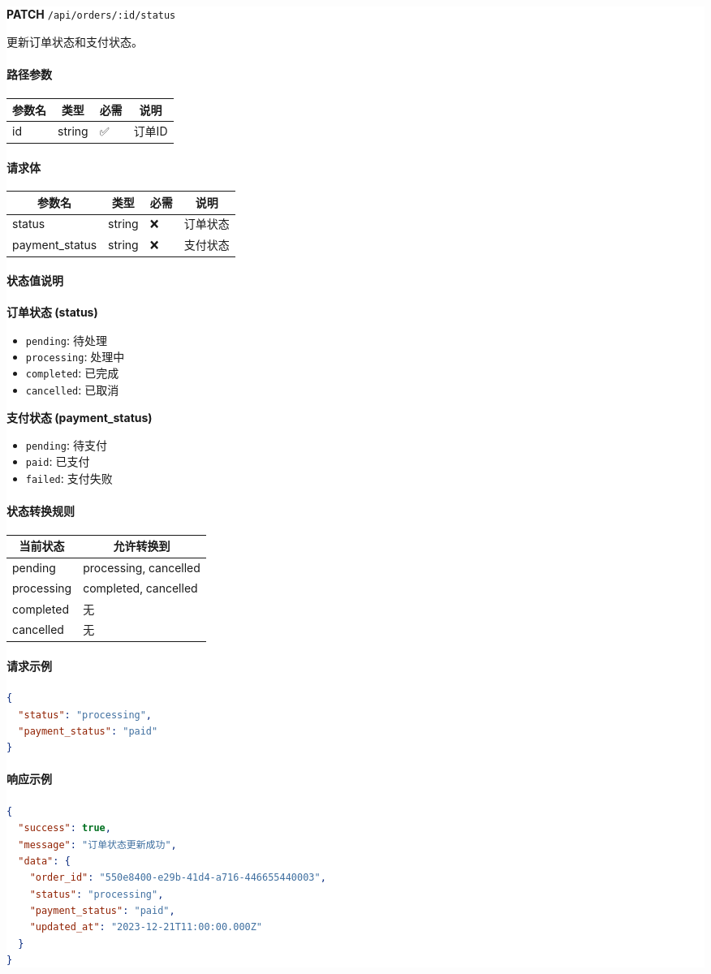 **PATCH** `/api/orders/:id/status`

更新订单状态和支付状态。

#### 路径参数

| 参数名 | 类型 | 必需 | 说明 |
|--------|------|------|------|
| id | string | ✅ | 订单ID |

#### 请求体

| 参数名 | 类型 | 必需 | 说明 |
|--------|------|------|------|
| status | string | ❌ | 订单状态 |
| payment_status | string | ❌ | 支付状态 |

#### 状态值说明

**订单状态 (status)**
- `pending`: 待处理
- `processing`: 处理中
- `completed`: 已完成
- `cancelled`: 已取消

**支付状态 (payment_status)**
- `pending`: 待支付
- `paid`: 已支付
- `failed`: 支付失败

#### 状态转换规则

| 当前状态 | 允许转换到 |
|----------|------------|
| pending | processing, cancelled |
| processing | completed, cancelled |
| completed | 无 |
| cancelled | 无 |

#### 请求示例

```json
{
  "status": "processing",
  "payment_status": "paid"
}
```

#### 响应示例

```json
{
  "success": true,
  "message": "订单状态更新成功",
  "data": {
    "order_id": "550e8400-e29b-41d4-a716-446655440003",
    "status": "processing",
    "payment_status": "paid",
    "updated_at": "2023-12-21T11:00:00.000Z"
  }
}
```
